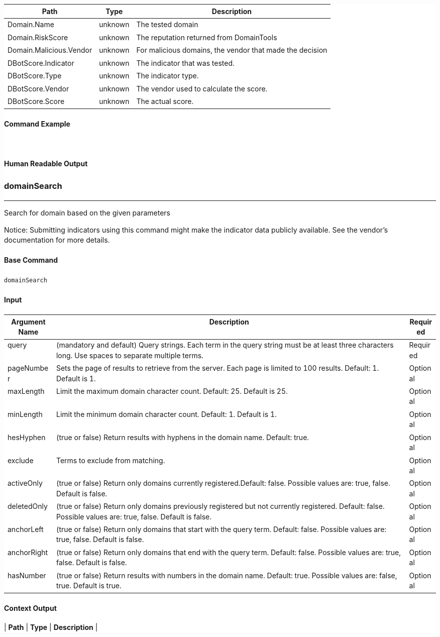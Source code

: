 | **Path** | **Type** | **Description** |
| --- | --- | --- |
| Domain.Name | unknown | The tested domain | 
| Domain.RiskScore | unknown | The reputation returned from DomainTools | 
| Domain.Malicious.Vendor | unknown | For malicious domains, the vendor that made the decision | 
| DBotScore.Indicator | unknown | The indicator that was tested. | 
| DBotScore.Type | unknown | The indicator type. | 
| DBotScore.Vendor | unknown | The vendor used to calculate the score. | 
| DBotScore.Score | unknown | The actual score. | 


#### Command Example

``` ```

#### Human Readable Output



### domainSearch

***
Search for domain based on the given parameters

Notice: Submitting indicators using this command might make the indicator data publicly available. See the vendor’s documentation for more details.


#### Base Command

`domainSearch`

#### Input

| **Argument Name** | **Description** | **Required** |
| --- | --- | --- |
| query | (mandatory and default) Query strings. Each term in the query string must be at least three characters long. Use spaces to separate multiple terms. | Required | 
| pageNumber | Sets the page of results to retrieve from the server. Each page is limited to 100 results. Default: 1. Default is 1. | Optional | 
| maxLength | Limit the maximum domain character count. Default: 25. Default is 25. | Optional | 
| minLength | Limit the minimum domain character count. Default: 1. Default is 1. | Optional | 
| hesHyphen | (true or false) Return results with hyphens in the domain name. Default: true. | Optional | 
| exclude | Terms to exclude from matching. | Optional | 
| activeOnly | (true or false) Return only domains currently registered.Default: false. Possible values are: true, false. Default is false. | Optional | 
| deletedOnly | (true or false) Return only domains previously registered but not currently registered. Default: false. Possible values are: true, false. Default is false. | Optional | 
| anchorLeft | (true or false) Return only domains that start with the query term. Default: false. Possible values are: true, false. Default is false. | Optional | 
| anchorRight | (true or false) Return only domains that end with the query term. Default: false. Possible values are: true, false. Default is false. | Optional | 
| hasNumber | (true or false) Return results with numbers in the domain name. Default: true. Possible values are: false, true. Default is true. | Optional | 


#### Context Output

| **Path** | **Type** | **Description** |
```